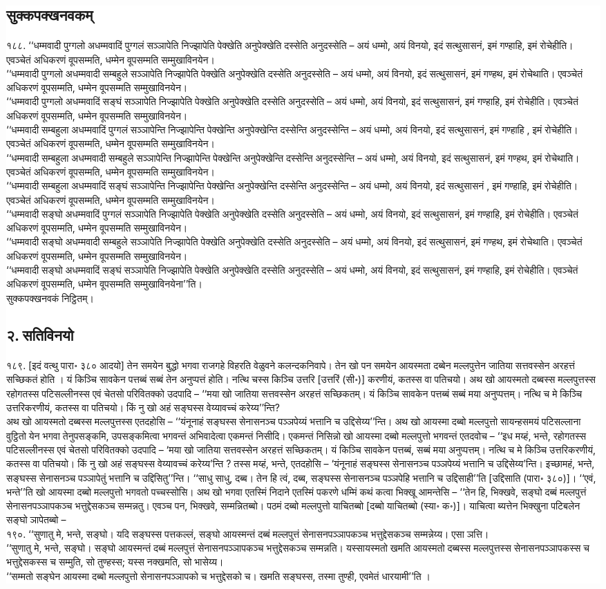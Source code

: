 
## सुक्कपक्खनवकम्

१८८. ‘‘धम्मवादी पुग्गलो अधम्मवादिं पुग्गलं सञ्ञापेति निज्झापेति पेक्खेति अनुपेक्खेति दस्सेति अनुदस्सेति – अयं धम्मो, अयं विनयो, इदं सत्थुसासनं, इमं गण्हाहि, इमं रोचेहीति। एवञ्चेतं अधिकरणं वूपसम्मति, धम्मेन वूपसम्मति सम्मुखाविनयेन।  
‘‘धम्मवादी पुग्गलो अधम्मवादी सम्बहुले सञ्ञापेति निज्झापेति पेक्खेति अनुपेक्खेति दस्सेति अनुदस्सेति – अयं धम्मो, अयं विनयो, इदं सत्थुसासनं, इमं गण्हथ, इमं रोचेथाति। एवञ्चेतं अधिकरणं वूपसम्मति, धम्मेन वूपसम्मति सम्मुखाविनयेन।  
‘‘धम्मवादी पुग्गलो अधम्मवादिं सङ्घं सञ्ञापेति निज्झापेति पेक्खेति अनुपेक्खेति दस्सेति अनुदस्सेति – अयं धम्मो, अयं विनयो, इदं सत्थुसासनं, इमं गण्हाहि, इमं रोचेहीति। एवञ्चेतं अधिकरणं वूपसम्मति, धम्मेन वूपसम्मति सम्मुखाविनयेन।  
‘‘धम्मवादी सम्बहुला अधम्मवादिं पुग्गलं सञ्ञापेन्ति निज्झापेन्ति पेक्खेन्ति अनुपेक्खेन्ति दस्सेन्ति अनुदस्सेन्ति – अयं धम्मो, अयं विनयो, इदं सत्थुसासनं, इमं गण्हाहि , इमं रोचेहीति। एवञ्चेतं अधिकरणं वूपसम्मति, धम्मेन वूपसम्मति सम्मुखाविनयेन।  
‘‘धम्मवादी सम्बहुला अधम्मवादी सम्बहुले सञ्ञापेन्ति निज्झापेन्ति पेक्खेन्ति अनुपेक्खेन्ति दस्सेन्ति अनुदस्सेन्ति – अयं धम्मो, अयं विनयो, इदं सत्थुसासनं, इमं गण्हथ, इमं रोचेथाति। एवञ्चेतं अधिकरणं वूपसम्मति, धम्मेन वूपसम्मति सम्मुखाविनयेन।  
‘‘धम्मवादी सम्बहुला अधम्मवादिं सङ्घं सञ्ञापेन्ति निज्झापेन्ति पेक्खेन्ति अनुपेक्खेन्ति दस्सेन्ति अनुदस्सेन्ति – अयं धम्मो, अयं विनयो, इदं सत्थुसासनं , इमं गण्हाहि, इमं रोचेहीति। एवञ्चेतं अधिकरणं वूपसम्मति, धम्मेन वूपसम्मति सम्मुखाविनयेन।  
‘‘धम्मवादी सङ्घो अधम्मवादिं पुग्गलं सञ्ञापेति निज्झापेति पेक्खेति अनुपेक्खेति दस्सेति अनुदस्सेति – अयं धम्मो, अयं विनयो, इदं सत्थुसासनं, इमं गण्हाहि, इमं रोचेहीति। एवञ्चेतं अधिकरणं वूपसम्मति, धम्मेन वूपसम्मति सम्मुखाविनयेन।  
‘‘धम्मवादी सङ्घो अधम्मवादी सम्बहुले सञ्ञापेति निज्झापेति पेक्खेति अनुपेक्खेति दस्सेति अनुदस्सेति – अयं धम्मो, अयं विनयो, इदं सत्थुसासनं, इमं गण्हथ, इमं रोचेथाति। एवञ्चेतं अधिकरणं वूपसम्मति, धम्मेन वूपसम्मति सम्मुखाविनयेन।  
‘‘धम्मवादी सङ्घो अधम्मवादिं सङ्घं सञ्ञापेति निज्झापेति पेक्खेति अनुपेक्खेति दस्सेति अनुदस्सेति – अयं धम्मो, अयं विनयो, इदं सत्थुसासनं, इमं गण्हाहि, इमं रोचेहीति। एवञ्चेतं अधिकरणं वूपसम्मति, धम्मेन वूपसम्मति सम्मुखाविनयेना’’ति।  
सुक्कपक्खनवकं निट्ठितम्।  


## २. सतिविनयो

१८९. [इदं वत्थु पारा॰ ३८० आदयो] तेन समयेन बुद्धो भगवा राजगहे विहरति वेळुवने कलन्दकनिवापे। तेन खो पन समयेन आयस्मता दब्बेन मल्लपुत्तेन जातिया सत्तवस्सेन अरहत्तं सच्छिकतं होति । यं किञ्चि सावकेन पत्तब्बं सब्बं तेन अनुप्पत्तं होति। नत्थि चस्स किञ्चि उत्तरि [उत्तरिं (सी॰)] करणीयं, कतस्स वा पतिचयो। अथ खो आयस्मतो दब्बस्स मल्लपुत्तस्स रहोगतस्स पटिसल्लीनस्स एवं चेतसो परिवितक्को उदपादि – ‘‘मया खो जातिया सत्तवस्सेन अरहत्तं सच्छिकतम्। यं किञ्चि सावकेन पत्तब्बं सब्बं मया अनुप्पत्तम्। नत्थि च मे किञ्चि उत्तरिकरणीयं, कतस्स वा पतिचयो। किं नु खो अहं सङ्घस्स वेय्यावच्चं करेय्य’’न्ति?  
अथ खो आयस्मतो दब्बस्स मल्लपुत्तस्स एतदहोसि – ‘‘यंनूनाहं सङ्घस्स सेनासनञ्च पञ्ञपेय्यं भत्तानि च उद्दिसेय्य’’न्ति। अथ खो आयस्मा दब्बो मल्लपुत्तो सायन्हसमयं पटिसल्लाना वुट्ठितो येन भगवा तेनुपसङ्कमि, उपसङ्कमित्वा भगवन्तं अभिवादेत्वा एकमन्तं निसीदि। एकमन्तं निसिन्नो खो आयस्मा दब्बो मल्लपुत्तो भगवन्तं एतदवोच – ‘‘इध मय्हं, भन्ते, रहोगतस्स पटिसल्लीनस्स एवं चेतसो परिवितक्को उदपादि – ‘मया खो जातिया सत्तवस्सेन अरहत्तं सच्छिकतम्। यं किञ्चि सावकेन पत्तब्बं, सब्बं मया अनुप्पत्तम्। नत्थि च मे किञ्चि उत्तरिकरणीयं, कतस्स वा पतिचयो। किं नु खो अहं सङ्घस्स वेय्यावच्चं करेय्य’न्ति ? तस्स मय्हं, भन्ते, एतदहोसि – ‘यंनूनाहं सङ्घस्स सेनासनञ्च पञ्ञपेय्यं भत्तानि च उद्दिसेय्य’न्ति। इच्छामहं, भन्ते, सङ्घस्स सेनासनञ्च पञ्ञापेतुं भत्तानि च उद्दिसितु’’न्ति। ‘‘साधु साधु, दब्ब। तेन हि त्वं, दब्ब, सङ्घस्स सेनासनञ्च पञ्ञपेहि भत्तानि च उद्दिसाही’’ति [उद्दिसाति (पारा॰ ३८०)]। ‘‘एवं, भन्ते’’ति खो आयस्मा दब्बो मल्लपुत्तो भगवतो पच्चस्सोसि। अथ खो भगवा एतस्मिं निदाने एतस्मिं पकरणे धम्मिं कथं कत्वा भिक्खू आमन्तेसि – ‘‘तेन हि, भिक्खवे, सङ्घो दब्बं मल्लपुत्तं सेनासनपञ्ञापकञ्च भत्तुद्देसकञ्च सम्मन्नतु। एवञ्च पन, भिक्खवे, सम्मन्नितब्बो। पठमं दब्बो मल्लपुत्तो याचितब्बो [दब्बो याचितब्बो (स्या॰ क॰)]। याचित्वा ब्यत्तेन भिक्खुना पटिबलेन सङ्घो ञापेतब्बो –  
१९०. ‘‘सुणातु मे, भन्ते, सङ्घो। यदि सङ्घस्स पत्तकल्लं, सङ्घो आयस्मन्तं दब्बं मल्लपुत्तं सेनासनपञ्ञापकञ्च भत्तुद्देसकञ्च सम्मन्नेय्य। एसा ञत्ति।  
‘‘सुणातु मे, भन्ते, सङ्घो। सङ्घो आयस्मन्तं दब्बं मल्लपुत्तं सेनासनपञ्ञापकञ्च भत्तुद्देसकञ्च सम्मन्नति। यस्सायस्मतो खमति आयस्मतो दब्बस्स मल्लपुत्तस्स सेनासनपञ्ञापकस्स च भत्तुद्देसकस्स च सम्मुति, सो तुण्हस्स; यस्स नक्खमति, सो भासेय्य।  
‘‘सम्मतो सङ्घेन आयस्मा दब्बो मल्लपुत्तो सेनासनपञ्ञापको च भत्तुद्देसको च। खमति सङ्घस्स, तस्मा तुण्ही, एवमेतं धारयामी’’ति ।  